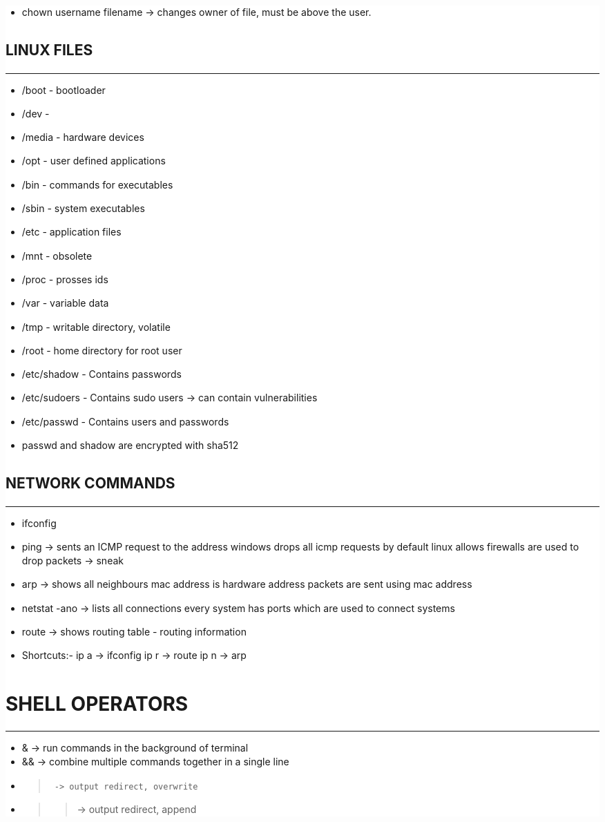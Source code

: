 - chown username filename -> changes owner of file, must be above the user.

## LINUX FILES
----

- /boot - bootloader
- /dev - 
- /media - hardware devices 
- /opt - user defined applications
- /bin - commands for executables
- /sbin -  system executables
- /etc - application files 
- /mnt - obsolete
- /proc - prosses ids
- /var - variable data
- /tmp - writable directory, volatile
- /root - home directory for root user 

- /etc/shadow - Contains passwords
- /etc/sudoers - Contains sudo users -> can contain vulnerabilities
- /etc/passwd - Contains users and passwords

- passwd and shadow are encrypted with sha512
## NETWORK COMMANDS
---
- ifconfig 

- ping -> sents an ICMP request to the address
	windows drops all icmp requests by default
	linux allows
	firewalls are used to drop packets -> sneak

- arp -> shows all neighbours
	mac address is hardware address
	packets are sent using mac address

- netstat -ano  -> lists all connections
	every system has ports which are used to connect systems

- route -> shows routing table - routing information

- Shortcuts:-
	ip a -> ifconfig
	ip r -> route
	ip n -> arp


# SHELL OPERATORS
----
- &      -> run commands in the background of terminal
- &&    -> combine multiple commands together in a single line
- >      -> output redirect, overwrite
- >>    -> output redirect, append
